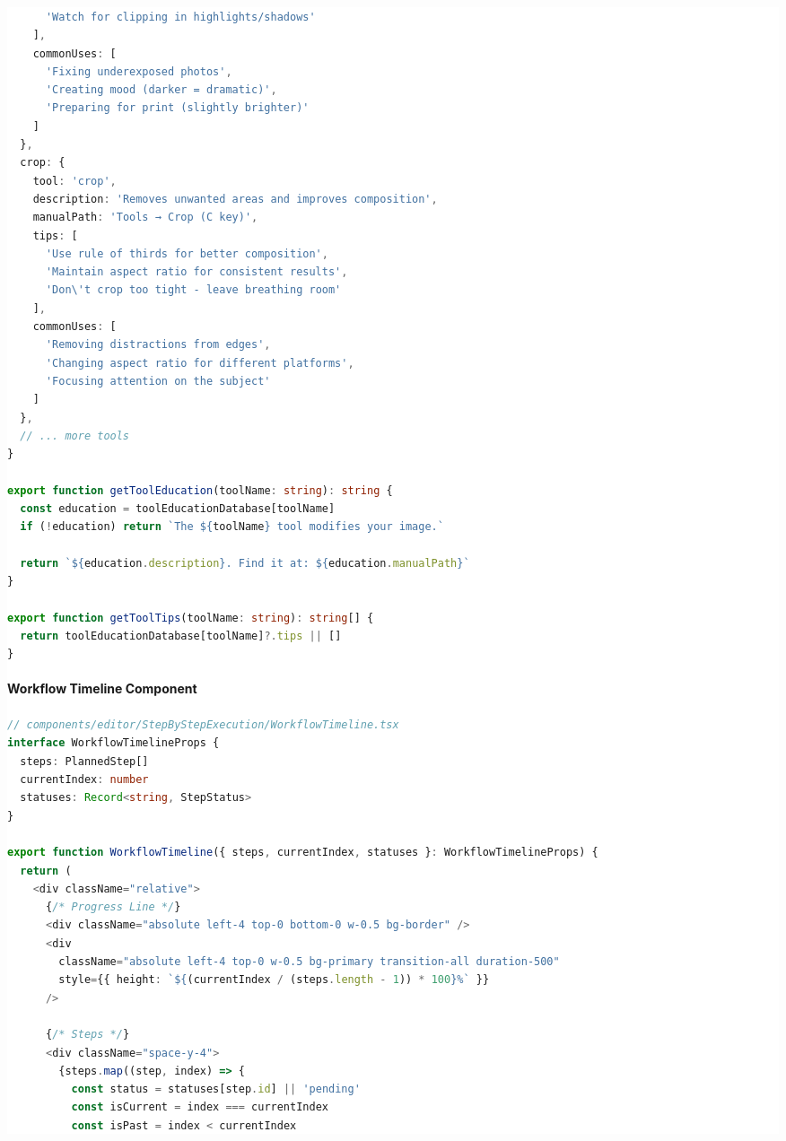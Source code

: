 ```typescript
      'Watch for clipping in highlights/shadows'
    ],
    commonUses: [
      'Fixing underexposed photos',
      'Creating mood (darker = dramatic)',
      'Preparing for print (slightly brighter)'
    ]
  },
  crop: {
    tool: 'crop',
    description: 'Removes unwanted areas and improves composition',
    manualPath: 'Tools → Crop (C key)',
    tips: [
      'Use rule of thirds for better composition',
      'Maintain aspect ratio for consistent results',
      'Don\'t crop too tight - leave breathing room'
    ],
    commonUses: [
      'Removing distractions from edges',
      'Changing aspect ratio for different platforms',
      'Focusing attention on the subject'
    ]
  },
  // ... more tools
}

export function getToolEducation(toolName: string): string {
  const education = toolEducationDatabase[toolName]
  if (!education) return `The ${toolName} tool modifies your image.`
  
  return `${education.description}. Find it at: ${education.manualPath}`
}

export function getToolTips(toolName: string): string[] {
  return toolEducationDatabase[toolName]?.tips || []
}
```

#### Workflow Timeline Component

```typescript
// components/editor/StepByStepExecution/WorkflowTimeline.tsx
interface WorkflowTimelineProps {
  steps: PlannedStep[]
  currentIndex: number
  statuses: Record<string, StepStatus>
}

export function WorkflowTimeline({ steps, currentIndex, statuses }: WorkflowTimelineProps) {
  return (
    <div className="relative">
      {/* Progress Line */}
      <div className="absolute left-4 top-0 bottom-0 w-0.5 bg-border" />
      <div 
        className="absolute left-4 top-0 w-0.5 bg-primary transition-all duration-500"
        style={{ height: `${(currentIndex / (steps.length - 1)) * 100}%` }}
      />
      
      {/* Steps */}
      <div className="space-y-4">
        {steps.map((step, index) => {
          const status = statuses[step.id] || 'pending'
          const isCurrent = index === currentIndex
          const isPast = index < currentIndex
```
